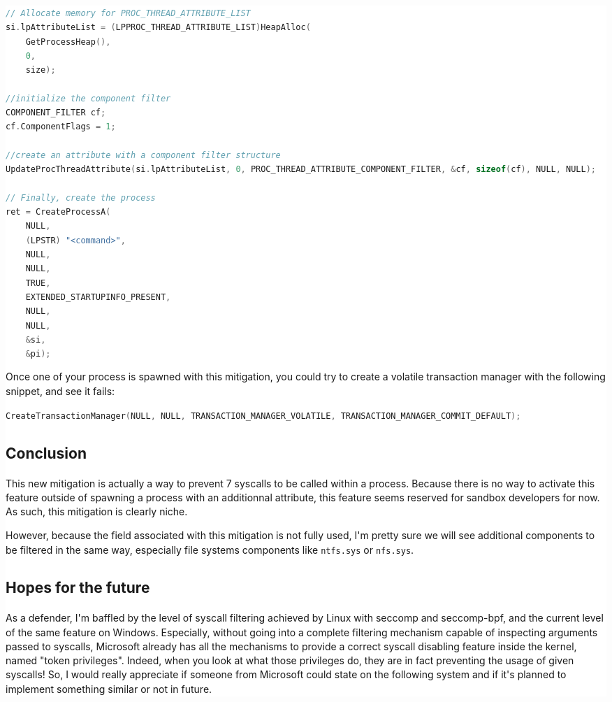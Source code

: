 ```c
// Allocate memory for PROC_THREAD_ATTRIBUTE_LIST
si.lpAttributeList = (LPPROC_THREAD_ATTRIBUTE_LIST)HeapAlloc(
    GetProcessHeap(),
    0,
    size);

//initialize the component filter
COMPONENT_FILTER cf;
cf.ComponentFlags = 1;

//create an attribute with a component filter structure
UpdateProcThreadAttribute(si.lpAttributeList, 0, PROC_THREAD_ATTRIBUTE_COMPONENT_FILTER, &cf, sizeof(cf), NULL, NULL);

// Finally, create the process
ret = CreateProcessA(
    NULL,
    (LPSTR) "<command>",
    NULL,
    NULL,
    TRUE,
    EXTENDED_STARTUPINFO_PRESENT,
    NULL,
    NULL,
    &si,
    &pi);
```

Once one of your process is spawned with this mitigation, you could try to create a volatile transaction manager with the following snippet, and see it fails:

```c
CreateTransactionManager(NULL, NULL, TRANSACTION_MANAGER_VOLATILE, TRANSACTION_MANAGER_COMMIT_DEFAULT);
```

## Conclusion

This new mitigation is actually a way to prevent 7 syscalls to be called within a process. Because there is no way to activate this feature outside of spawning a process with an additionnal attribute, this feature seems reserved for sandbox developers for now. As such, this mitigation is clearly niche.

However, because the field associated with this mitigation is not fully used, I'm pretty sure we will see additional components to be filtered in the same way, especially file systems components like ``ntfs.sys`` or ``nfs.sys``.


## Hopes for the future

As a defender, I'm baffled by the level of syscall filtering achieved by Linux with seccomp and seccomp-bpf, and the current level of the same feature on Windows. Especially, without going into a complete filtering mechanism capable of inspecting arguments passed to syscalls, Microsoft already has all the mechanisms to provide a correct syscall disabling feature inside the kernel, named "token privileges". Indeed, when you look at what those privileges do, they are in fact preventing the usage of given syscalls! So, I would really appreciate if someone from Microsoft could state on the following system and if it's planned to implement something similar or not in future.
